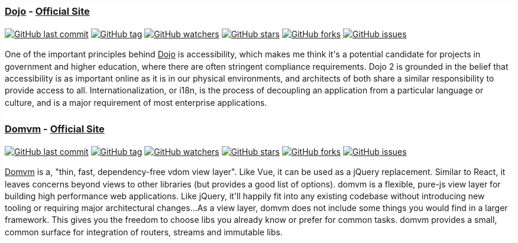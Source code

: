 
### [Dojo](https://github.com/dojo/meta) - [Official Site](https://dojo.io/)

[![GitHub last commit](https://img.shields.io/github/last-commit/dojo/meta.svg?style=flat-square&maxAge=5184000)]()
[![GitHub tag](https://img.shields.io/github/tag/dojo/meta.svg?style=flat-square&maxAge=5184000)]()
[![GitHub watchers](https://img.shields.io/github/watchers/dojo/meta.svg?style=flat-square&maxAge=5184000)]()
[![GitHub stars](https://img.shields.io/github/stars/dojo/meta.svg?style=flat-square&maxAge=5184000)]()
[![GitHub forks](https://img.shields.io/github/forks/dojo/meta.svg?style=flat-square&maxAge=5184000)]()
[![GitHub issues](https://img.shields.io/github/issues/dojo/meta.svg?style=flat-square&maxAge=5184000)]()

One of the important principles behind [Dojo](https://dojo.io/) is
accessibility, which makes me think it's a potential candidate for
projects in government and higher education, where there are often
stringent compliance requirements. Dojo 2 is grounded in the belief that
accessibility is as important online as it is in our physical
environments, and architects of both share a similar responsibility to
provide access to all. Internationalization, or i18n, is the process of
decoupling an application from a particular language or culture, and is
a major requirement of most enterprise applications.


### [Domvm](https://github.com/leeoniya/domvm) - [Official Site](http://leeoniya.github.io/domvm/)

[![GitHub last commit](https://img.shields.io/github/last-commit/leeoniya/domvm.svg?style=flat-square&maxAge=5184000)]()
[![GitHub tag](https://img.shields.io/github/tag/leeoniya/domvm.svg?style=flat-square&maxAge=5184000)]()
[![GitHub watchers](https://img.shields.io/github/watchers/leeoniya/domvm.svg?style=flat-square&maxAge=5184000)]()
[![GitHub stars](https://img.shields.io/github/stars/leeoniya/domvm.svg?style=flat-square&maxAge=5184000)]()
[![GitHub forks](https://img.shields.io/github/forks/leeoniya/domvm.svg?style=flat-square&maxAge=5184000)]()
[![GitHub issues](https://img.shields.io/github/issues/leeoniya/domvm.svg?style=flat-square&maxAge=5184000)]()

[Domvm](http://leeoniya.github.io/domvm/) is a, "thin, fast,
dependency-free vdom view layer". Like Vue, it can be used as a jQuery
replacement. Similar to React, it leaves concerns beyond views to other
libraries (but provides a good list of options). domvm is a flexible,
pure-js view layer for building high performance web applications. Like
jQuery, it'll happily fit into any existing codebase without introducing
new tooling or requiring major architectural changes...As a view layer,
domvm does not include some things you would find in a larger framework.
This gives you the freedom to choose libs you already know or prefer for
common tasks. domvm provides a small, common surface for integration of
routers, streams and immutable libs.
